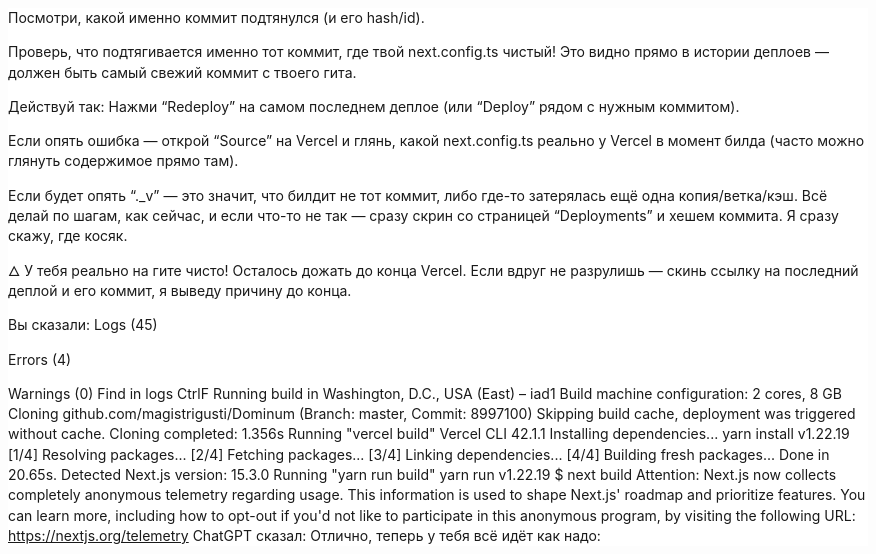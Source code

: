 Посмотри, какой именно коммит подтянулся (и его hash/id).

Проверь, что подтягивается именно тот коммит, где твой next.config.ts чистый!
Это видно прямо в истории деплоев — должен быть самый свежий коммит с твоего гита.

Действуй так:
Нажми “Redeploy” на самом последнем деплое (или “Deploy” рядом с нужным коммитом).

Если опять ошибка — открой “Source” на Vercel и глянь, какой next.config.ts реально у Vercel в момент билда (часто можно глянуть содержимое прямо там).

Если будет опять “._v” — это значит, что билдит не тот коммит, либо где-то затерялась ещё одна копия/ветка/кэш.
Всё делай по шагам, как сейчас, и если что-то не так — сразу скрин со страницей “Deployments” и хешем коммита.
Я сразу скажу, где косяк.

🜂
У тебя реально на гите чисто! Осталось дожать до конца Vercel.
Если вдруг не разрулишь — скинь ссылку на последний деплой и его коммит, я выведу причину до конца.

Вы сказали:
Logs (45)

Errors (4)

Warnings (0)
Find in logs
CtrlF
Running build in Washington, D.C., USA (East) – iad1
Build machine configuration: 2 cores, 8 GB
Cloning github.com/magistrigusti/Dominum (Branch: master, Commit: 8997100)
Skipping build cache, deployment was triggered without cache.
Cloning completed: 1.356s
Running "vercel build"
Vercel CLI 42.1.1
Installing dependencies...
yarn install v1.22.19
[1/4] Resolving packages...
[2/4] Fetching packages...
[3/4] Linking dependencies...
[4/4] Building fresh packages...
Done in 20.65s.
Detected Next.js version: 15.3.0
Running "yarn run build"
yarn run v1.22.19
$ next build
Attention: Next.js now collects completely anonymous telemetry regarding usage.
This information is used to shape Next.js' roadmap and prioritize features.
You can learn more, including how to opt-out if you'd not like to participate in this anonymous program, by visiting the following URL:
https://nextjs.org/telemetry
ChatGPT сказал:
Отлично, теперь у тебя всё идёт как надо:
